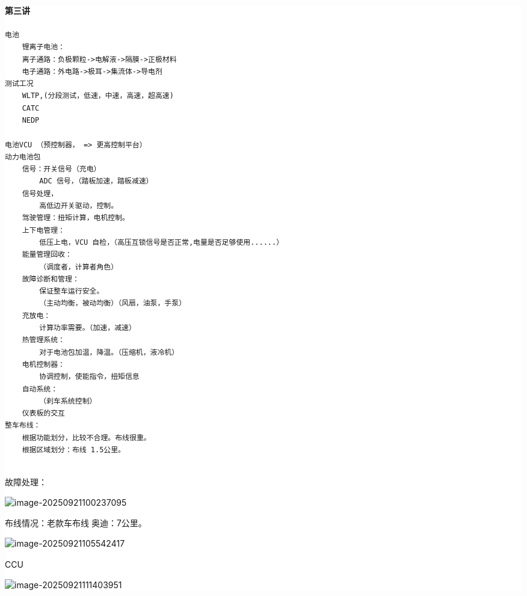 #### 第三讲 

```
电池
	锂离子电池：
	离子通路：负极颗粒->电解液->隔膜->正极材料
	电子通路：外电路->极耳->集流体->导电剂
测试工况
	WLTP,(分段测试，低速，中速，高速，超高速)
	CATC
	NEDP

电池VCU （预控制器， => 更高控制平台）
动力电池包
	信号：开关信号（充电）
		ADC 信号，（踏板加速，踏板减速）
	信号处理，
		高低边开关驱动，控制。
	驾驶管理：扭矩计算，电机控制。
	上下电管理：
		低压上电，VCU 自检，（高压互锁信号是否正常,电量是否足够使用......）
	能量管理回收：
		（调度者，计算者角色）
	故障诊断和管理：
		保证整车运行安全。
		（主动均衡，被动均衡）（风扇，油泵，手泵）
	充放电：
		计算功率需要。（加速，减速）
	热管理系统：
		对于电池包加温，降温。（压缩机，液冷机）
	电机控制器：
		协调控制，使能指令，扭矩信息
	自动系统：
		（刹车系统控制）
	仪表板的交互
整车布线：	
	根据功能划分，比较不合理。布线很重。
	根据区域划分：布线 1.5公里。
	
```



故障处理：

![image-20250921100237095](D:\WorkSpace\Git\learning-record\MCU\汽车应用.assets\image-20250921100237095.png)

布线情况：老款车布线 奥迪：7公里。

![image-20250921105542417](D:\WorkSpace\Git\learning-record\MCU\汽车应用.assets\image-20250921105542417.png)

CCU

![image-20250921111403951](D:\WorkSpace\Git\learning-record\MCU\汽车应用.assets\image-20250921111403951.png)
